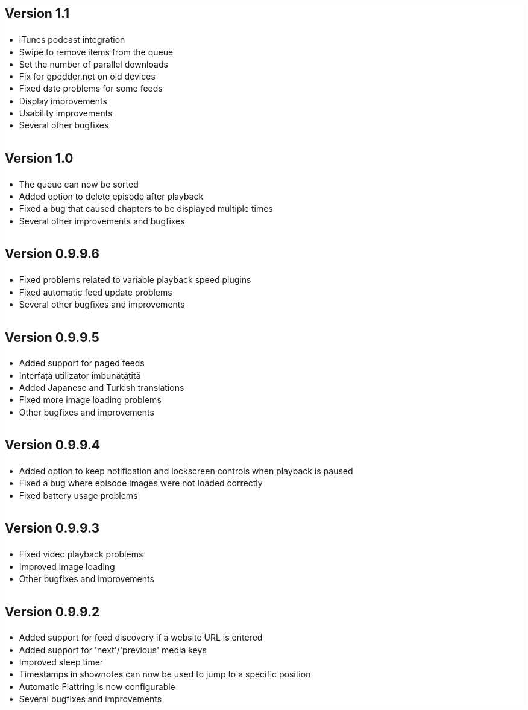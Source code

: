 Version 1.1
-----------
* iTunes podcast integration
* Swipe to remove items from the queue
* Set the number of parallel downloads
* Fix for gpodder.net on old devices
* Fixed date problems for some feeds
* Display improvements
* Usability improvements
* Several other bugfixes

Version 1.0
-----------
* The queue can now be sorted
* Added option to delete episode after playback
* Fixed a bug that caused chapters to be displayed multiple times
* Several other improvements and bugfixes


Version 0.9.9.6
---------------
* Fixed problems related to variable playback speed plugins
* Fixed automatic feed update problems
* Several other bugfixes and improvements

Version 0.9.9.5
---------------
* Added support for paged feeds
* Interfață utilizator îmbunătățită
* Added Japanese and Turkish translations
* Fixed more image loading problems
* Other bugfixes and improvements

Version 0.9.9.4
---------------
* Added option to keep notification and lockscreen controls when playback is paused
* Fixed a bug where episode images were not loaded correctly
* Fixed battery usage problems

Version 0.9.9.3
---------------
* Fixed video playback problems
* Improved image loading
* Other bugfixes and improvements

Version 0.9.9.2
---------------
* Added support for feed discovery if a website URL is entered
* Added support for 'next'/'previous' media keys
* Improved sleep timer
* Timestamps in shownotes can now be used to jump to a specific position
* Automatic Flattring is now configurable
* Several bugfixes and improvements
